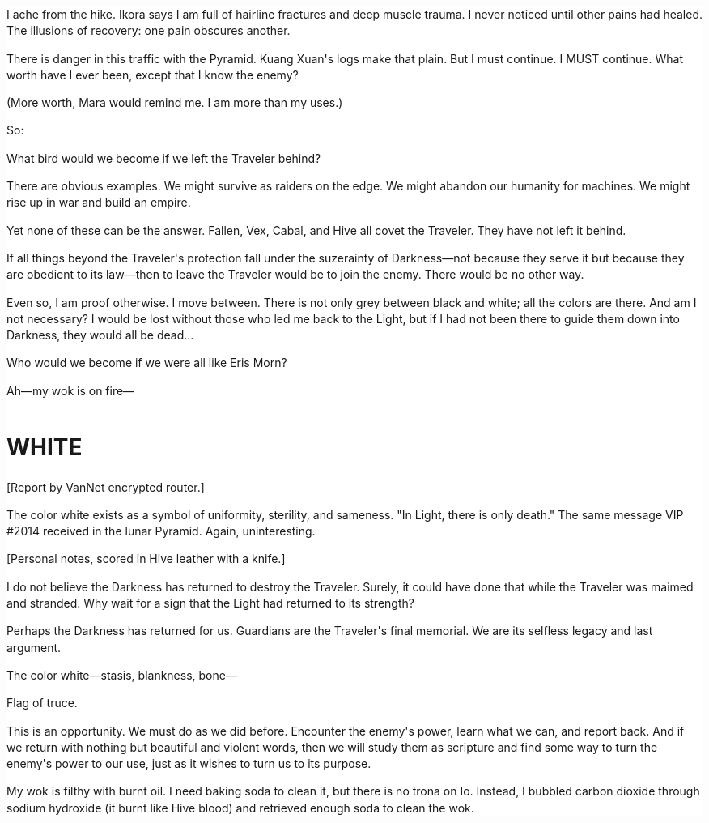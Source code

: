 I ache from the hike. Ikora says I am full of hairline fractures and deep muscle trauma. I never noticed until other pains had healed. The illusions of recovery: one pain obscures another.

There is danger in this traffic with the Pyramid. Kuang Xuan's logs make that plain. But I must continue. I MUST continue. What worth have I ever been, except that I know the enemy?

(More worth, Mara would remind me. I am more than my uses.)

So:

What bird would we become if we left the Traveler behind?

There are obvious examples. We might survive as raiders on the edge. We might abandon our humanity for machines. We might rise up in war and build an empire.

Yet none of these can be the answer. Fallen, Vex, Cabal, and Hive all covet the Traveler. They have not left it behind.

If all things beyond the Traveler's protection fall under the suzerainty of Darkness—not because they serve it but because they are obedient to its law—then to leave the Traveler would be to join the enemy. There would be no other way.

Even so, I am proof otherwise. I move between. There is not only grey between black and white; all the colors are there. And am I not necessary? I would be lost without those who led me back to the Light, but if I had not been there to guide them down into Darkness, they would all be dead…

Who would we become if we were all like Eris Morn?

Ah—my wok is on fire—

# WHITE

[Report by VanNet encrypted router.]

The color white exists as a symbol of uniformity, sterility, and sameness. "In Light, there is only death." The same message VIP #2014 received in the lunar Pyramid. Again, uninteresting.

[Personal notes, scored in Hive leather with a knife.]

I do not believe the Darkness has returned to destroy the Traveler. Surely, it could have done that while the Traveler was maimed and stranded. Why wait for a sign that the Light had returned to its strength?

Perhaps the Darkness has returned for us. Guardians are the Traveler's final memorial. We are its selfless legacy and last argument.

The color white—stasis, blankness, bone—

Flag of truce.

This is an opportunity. We must do as we did before. Encounter the enemy's power, learn what we can, and report back. And if we return with nothing but beautiful and violent words, then we will study them as scripture and find some way to turn the enemy's power to our use, just as it wishes to turn us to its purpose.

My wok is filthy with burnt oil. I need baking soda to clean it, but there is no trona on Io. Instead, I bubbled carbon dioxide through sodium hydroxide (it burnt like Hive blood) and retrieved enough soda to clean the wok.
